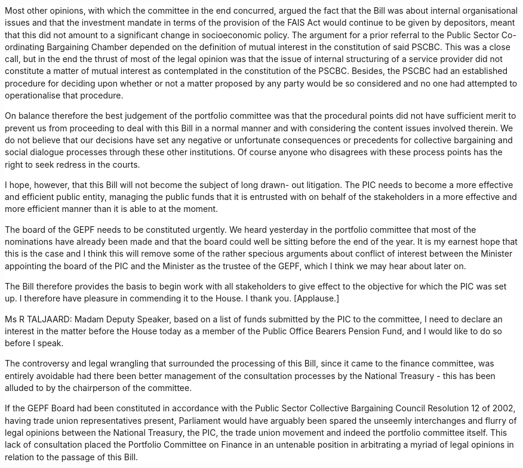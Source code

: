 Most other opinions, with which the committee in the end concurred, argued
the fact that the Bill was about internal organisational issues and that
the investment mandate in terms of the provision of
the FAIS Act would continue to be given by depositors, meant that this did
not amount to a significant change in socioeconomic policy.
The argument for a prior referral to the Public Sector Co-ordinating
Bargaining Chamber depended on the definition of mutual interest in the
constitution of said PSCBC. This was a close call, but in the end the
thrust of most of the legal opinion was that the issue of internal
structuring of a service provider did not constitute a matter of mutual
interest as contemplated in the constitution of the PSCBC. Besides, the
PSCBC had an established procedure for deciding upon whether or not a
matter proposed by any party would be so considered and no one had
attempted to operationalise that procedure.

On balance therefore the best judgement of the portfolio committee was that
the procedural points did not have sufficient merit to prevent us from
proceeding to deal with this Bill in a normal manner and with considering
the content issues involved therein. We do not believe that our decisions
have set any negative or unfortunate consequences or precedents for
collective bargaining and social dialogue processes through these other
institutions. Of course anyone who disagrees with these process points has
the right to seek redress in the courts.

I hope, however, that this Bill will not become the subject of long drawn-
out litigation. The PIC needs to become a more effective and efficient
public entity, managing the public funds that it is entrusted with on
behalf of the stakeholders in a more effective and more efficient manner
than it is able to at the moment.

The board of the GEPF needs to be constituted urgently. We heard yesterday
in the portfolio committee that most of the nominations have already been
made and that the board could well be sitting before the end of the year.
It is my earnest hope that this is the case and I think this will remove
some of the rather specious arguments about conflict of interest between
the Minister appointing the board of the PIC and the Minister as the
trustee of the GEPF, which I think we may hear about later on.

The Bill therefore provides the basis to begin work with all stakeholders
to give effect to the objective for which the PIC was set up. I therefore
have pleasure in commending it to the House. I thank you. [Applause.]

Ms R TALJAARD: Madam Deputy Speaker, based on a list of funds submitted by
the PIC to the committee, I need to declare an interest in the matter
before the House today as a member of the Public Office Bearers Pension
Fund, and I would like to do so before I speak.

The controversy and legal wrangling that surrounded the processing of this
Bill, since it came to the finance committee, was entirely avoidable had
there been better management of the consultation processes by the National
Treasury - this has been alluded to by the chairperson of the committee.

If the GEPF Board had been constituted in accordance with the Public Sector
Collective Bargaining Council Resolution 12 of 2002, having trade union
representatives present, Parliament would have arguably been spared the
unseemly interchanges and flurry of legal opinions between the National
Treasury, the PIC, the trade union movement and indeed the portfolio
committee itself. This lack of consultation placed the Portfolio Committee
on Finance in an untenable position in arbitrating a myriad of legal
opinions in relation to the passage of this Bill.
